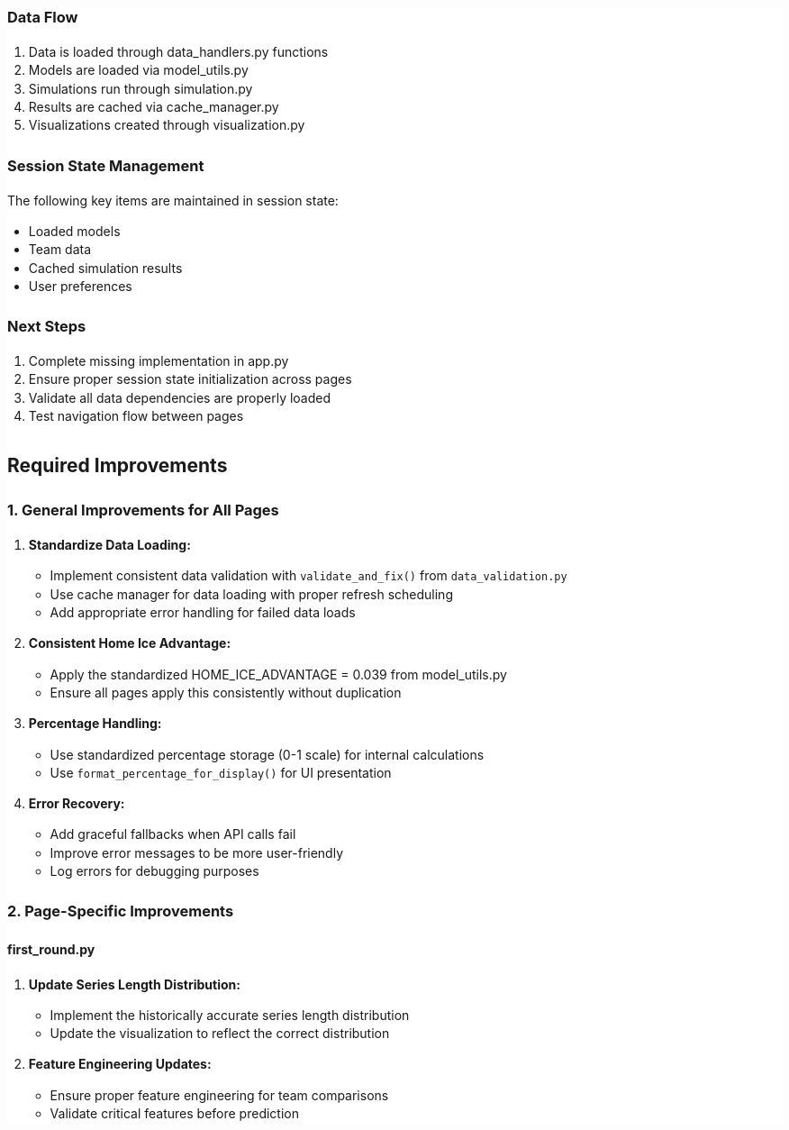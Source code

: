 ### Data Flow
1. Data is loaded through data_handlers.py functions
2. Models are loaded via model_utils.py
3. Simulations run through simulation.py
4. Results are cached via cache_manager.py
5. Visualizations created through visualization.py

### Session State Management
The following key items are maintained in session state:
- Loaded models
- Team data
- Cached simulation results
- User preferences

### Next Steps
1. Complete missing implementation in app.py
2. Ensure proper session state initialization across pages
3. Validate all data dependencies are properly loaded
4. Test navigation flow between pages

## Required Improvements

### 1. General Improvements for All Pages

1. **Standardize Data Loading:**
   - Implement consistent data validation with `validate_and_fix()` from `data_validation.py`
   - Use cache manager for data loading with proper refresh scheduling
   - Add appropriate error handling for failed data loads

2. **Consistent Home Ice Advantage:**
   - Apply the standardized HOME_ICE_ADVANTAGE = 0.039 from model_utils.py
   - Ensure all pages apply this consistently without duplication

3. **Percentage Handling:**
   - Use standardized percentage storage (0-1 scale) for internal calculations
   - Use `format_percentage_for_display()` for UI presentation

4. **Error Recovery:**
   - Add graceful fallbacks when API calls fail
   - Improve error messages to be more user-friendly
   - Log errors for debugging purposes

### 2. Page-Specific Improvements

#### first_round.py

1. **Update Series Length Distribution:**
   - Implement the historically accurate series length distribution
   - Update the visualization to reflect the correct distribution

2. **Feature Engineering Updates:**
   - Ensure proper feature engineering for team comparisons
   - Validate critical features before prediction
